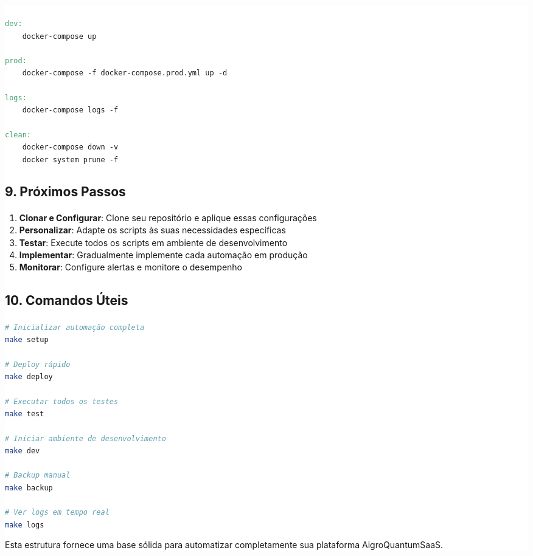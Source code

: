 ```makefile

dev:
	docker-compose up

prod:
	docker-compose -f docker-compose.prod.yml up -d

logs:
	docker-compose logs -f

clean:
	docker-compose down -v
	docker system prune -f
```

## 9. Próximos Passos

1. **Clonar e Configurar**: Clone seu repositório e aplique essas configurações
2. **Personalizar**: Adapte os scripts às suas necessidades específicas
3. **Testar**: Execute todos os scripts em ambiente de desenvolvimento
4. **Implementar**: Gradualmente implemente cada automação em produção
5. **Monitorar**: Configure alertas e monitore o desempenho

## 10. Comandos Úteis

```bash
# Inicializar automação completa
make setup

# Deploy rápido
make deploy

# Executar todos os testes
make test

# Iniciar ambiente de desenvolvimento
make dev

# Backup manual
make backup

# Ver logs em tempo real
make logs
```

Esta estrutura fornece uma base sólida para automatizar completamente sua plataforma AigroQuantumSaaS.